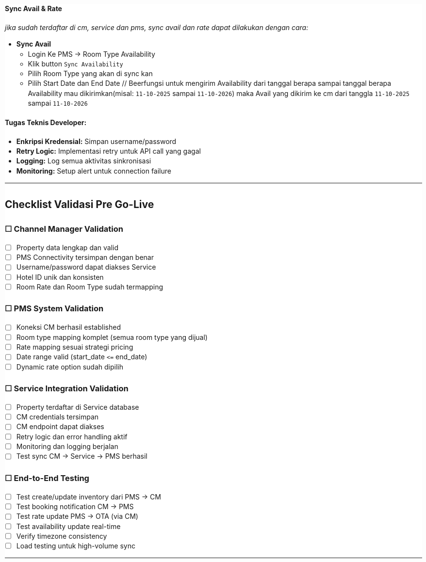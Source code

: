 #### Sync Avail & Rate
_jika sudah terdaftar di cm, service dan pms, sync avail dan rate dapat dilakukan dengan cara:_
- **Sync Avail**
    - Login Ke PMS → Room Type Availability
    - Klik button `Sync Availability`
    - Pilih Room Type yang akan di sync kan
    - Pilih Start Date dan End Date // Beerfungsi untuk mengirim Availability dari tanggal berapa sampai tanggal berapa Availability mau dikirimkan(misal: `11-10-2025` sampai `11-10-2026`) maka Avail yang dikirim ke cm dari tanggla `11-10-2025` sampai ``11-10-2026``

#### Tugas Teknis Developer:

- **Enkripsi Kredensial:** Simpan username/password
- **Retry Logic:** Implementasi retry untuk API call yang gagal
- **Logging:** Log semua aktivitas sinkronisasi
- **Monitoring:** Setup alert untuk connection failure

---

## Checklist Validasi Pre Go-Live

### ☐ Channel Manager Validation

- [ ] Property data lengkap dan valid
- [ ] PMS Connectivity tersimpan dengan benar
- [ ] Username/password dapat diakses Service
- [ ] Hotel ID unik dan konsisten
- [ ] Room Rate dan Room Type sudah termapping

### ☐ PMS System Validation

- [ ] Koneksi CM berhasil established
- [ ] Room type mapping komplet (semua room type yang dijual)
- [ ] Rate mapping sesuai strategi pricing
- [ ] Date range valid (start_date `<=` end_date)
- [ ] Dynamic rate option sudah dipilih

### ☐ Service Integration Validation

- [ ] Property terdaftar di Service database
- [ ] CM credentials tersimpan
- [ ] CM endpoint dapat diakses
- [ ] Retry logic dan error handling aktif
- [ ] Monitoring dan logging berjalan
- [ ] Test sync CM → Service → PMS berhasil

### ☐ End-to-End Testing

- [ ] Test create/update inventory dari PMS → CM
- [ ] Test booking notification CM → PMS
- [ ] Test rate update PMS → OTA (via CM)
- [ ] Test availability update real-time
- [ ] Verify timezone consistency
- [ ] Load testing untuk high-volume sync

---